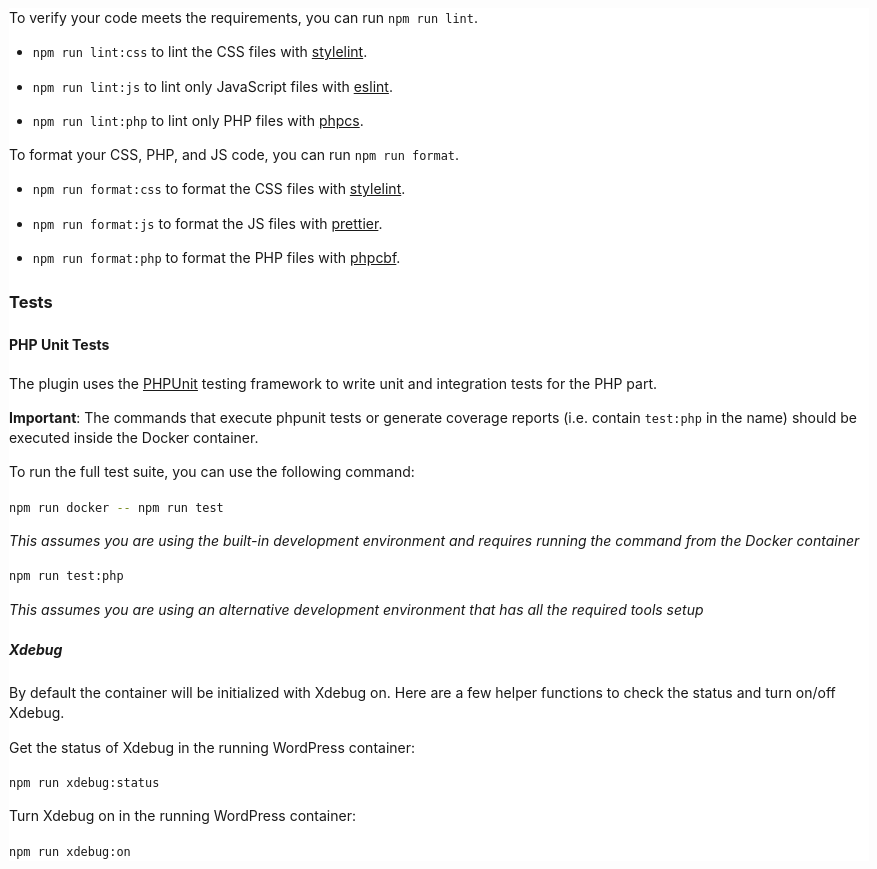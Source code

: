 To verify your code meets the requirements, you can run `npm run lint`.

- `npm run lint:css` to lint the CSS files with [stylelint](https://www.npmjs.com/package/stylelint-config-wordpress).

- `npm run lint:js` to lint only JavaScript files with [eslint](https://eslint.org/).

- `npm run lint:php` to lint only PHP files with [phpcs](https://github.com/squizlabs/PHP_CodeSniffer).

To format your CSS, PHP, and JS code, you can run `npm run format`.

- `npm run format:css` to format the CSS files with [stylelint](https://www.npmjs.com/package/stylelint-config-wordpress).

- `npm run format:js` to format the JS files with [prettier](https://www.npmjs.com/package/prettier).

- `npm run format:php` to format the PHP files with [phpcbf](https://github.com/squizlabs/PHP_CodeSniffer).

### Tests

#### PHP Unit Tests

The plugin uses the [PHPUnit](https://phpunit.de/) testing framework to write unit and integration tests for the PHP part.

**Important**: The commands that execute phpunit tests or generate coverage reports (i.e. contain `test:php` in the name) should be executed inside the Docker container.

To run the full test suite, you can use the following command:

```bash
npm run docker -- npm run test
```

_This assumes you are using the built-in development environment and requires running the command from the Docker container_

```bash
npm run test:php
```

_This assumes you are using an alternative development environment that has all the required tools setup_

##### Xdebug

By default the container will be initialized with Xdebug on. Here are a few helper functions to check the status and turn on/off Xdebug.

Get the status of Xdebug in the running WordPress container:

```bash
npm run xdebug:status
```

Turn Xdebug on in the running WordPress container:

```bash
npm run xdebug:on
```
